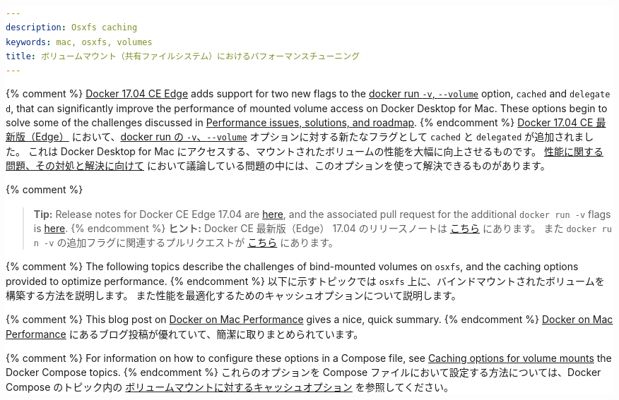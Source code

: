 ```yaml
---
description: Osxfs caching
keywords: mac, osxfs, volumes
title: ボリュームマウント（共有ファイルシステム）におけるパフォーマンスチューニング
---
```


{% comment %}
[Docker 17.04 CE Edge](https://github.com/docker/docker.github.io/blob/v17.03/edge/index.md#docker-ce-edge-new-features) adds support
for two new flags to the [docker run `-v`, `--volume`](../engine/reference/run.md#volume-shared-filesystems)
option, `cached` and `delegated`, that can significantly improve the performance
of mounted volume access on Docker Desktop for Mac. These options begin to solve some of
the challenges discussed in
[Performance issues, solutions, and roadmap](osxfs.md#performance-issues-solutions-and-roadmap).
{% endcomment %}
[Docker 17.04 CE 最新版（Edge）](https://github.com/docker/docker.github.io/blob/v17.03/edge/index.md#docker-ce-edge-new-features) において、[docker run の `-v`、`--volume`](../engine/reference/run.md#volume-shared-filesystems) オプションに対する新たなフラグとして `cached` と `delegated` が追加されました。
これは Docker Desktop for Mac にアクセスする、マウントされたボリュームの性能を大幅に向上させるものです。
[性能に関する問題、その対処と解決に向けて](osxfs.md#performance-issues-solutions-and-roadmap) において議論している問題の中には、このオプションを使って解決できるものがあります。

{% comment %}
> **Tip:** Release notes for Docker CE Edge 17.04 are
[here](https://github.com/moby/moby/releases/tag/v17.04.0-ce), and the
associated pull request for the additional `docker run -v` flags is
[here](https://github.com/moby/moby/pull/31047).
{% endcomment %}
> **ヒント:** Docker CE 最新版（Edge） 17.04 のリリースノートは [こちら](https://github.com/moby/moby/releases/tag/v17.04.0-ce) にあります。
> また `docker run -v` の追加フラグに関連するプルリクエストが [こちら](https://github.com/moby/moby/pull/31047) にあります。

{% comment %}
The following topics describe the challenges of bind-mounted volumes on `osxfs`,
and the caching options provided to optimize performance.
{% endcomment %}
以下に示すトピックでは `osxfs` 上に、バインドマウントされたボリュームを構築する方法を説明します。
また性能を最適化するためのキャッシュオプションについて説明します。

{% comment %}
This blog post on [Docker on Mac
Performance](https://stories.amazee.io/docker-on-mac-performance-docker-machine-vs-docker-for-mac-4c64c0afdf99)
gives a nice, quick summary.
{% endcomment %}
[Docker on Mac Performance](https://stories.amazee.io/docker-on-mac-performance-docker-machine-vs-docker-for-mac-4c64c0afdf99) にあるブログ投稿が優れていて、簡潔に取りまとめられています。

{% comment %}
For information on how to configure these options in a Compose file, see
[Caching options for volume mounts](../compose/compose-file/index.md#caching-options-for-volume-mounts-docker-desktop-for-mac)
the Docker Compose topics.
{% endcomment %}
これらのオプションを Compose ファイルにおいて設定する方法については、Docker Compose のトピック内の [ボリュームマウントに対するキャッシュオプション](../compose/compose-file/index.md#caching-options-for-volume-mounts-docker-desktop-for-mac) を参照してください。

